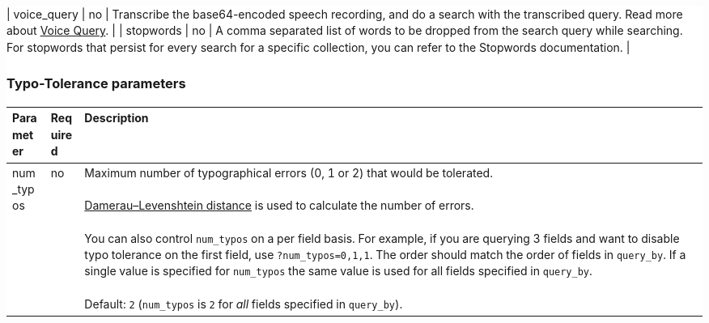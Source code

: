 | voice_query         | no       | Transcribe the base64-encoded speech recording, and do a search with the transcribed query. Read more about [Voice Query](./voice-search-query.md).                                                                                                                                                                                                                                                                                                                                                                                                                                                                                                                                                                                                                                                                                                                                                                                                                                                                                                                                                                                                                                                                                                                                                                                                                                                                                                                                                                                                                                                                                                                                                                                                            |
| stopwords           | no       | A comma separated list of words to be dropped from the search query while searching. For stopwords that persist for every search for a specific collection, you can refer to the <RouterLink :to="`/${$site.themeConfig.typesenseLatestVersion}/api/stopwords`">Stopwords documentation</RouterLink>.                                                                                                                                                                                                                                                                                                                                                                                                                                                                                                                                                                                                                                                                                                                                                                                                                                                                                                                                                                                                                                                                                                                                                                                                                                                                                                                                                                                                                                                                |

### Typo-Tolerance parameters

| Parameter                               | Required | Description                                                                                                                                                                                                                                                                                                                                                                                                                                                                                                                                                                                                                                                                         |
|:----------------------------------------|:---------|:------------------------------------------------------------------------------------------------------------------------------------------------------------------------------------------------------------------------------------------------------------------------------------------------------------------------------------------------------------------------------------------------------------------------------------------------------------------------------------------------------------------------------------------------------------------------------------------------------------------------------------------------------------------------------------|
| num_typos                               | no       | Maximum number of typographical errors (0, 1 or 2) that would be tolerated.<br><br>[Damerau–Levenshtein distance](https://en.wikipedia.org/wiki/Damerau%E2%80%93Levenshtein_distance) is used to calculate the number of errors.<br><br>You can also control `num_typos` on a per field basis. For example, if you are querying 3 fields and want to disable typo tolerance on the first field, use `?num_typos=0,1,1`. The order should match the order of fields in `query_by`. If a single value is specified for `num_typos` the same value is used for all fields specified in `query_by`. <br><br>Default: `2` (`num_typos` is `2` for *all* fields specified in `query_by`). |